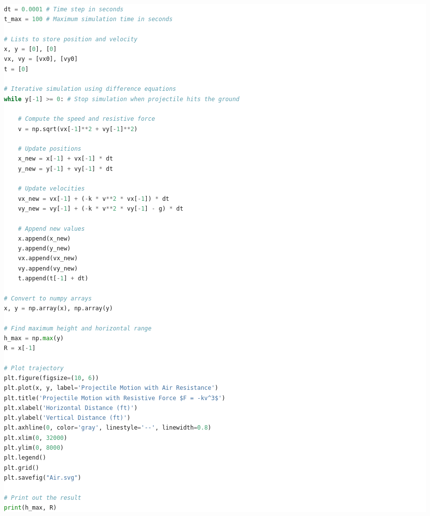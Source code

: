 ```Python
dt = 0.0001 # Time step in seconds
t_max = 100 # Maximum simulation time in seconds

# Lists to store position and velocity
x, y = [0], [0]
vx, vy = [vx0], [vy0]
t = [0]

# Iterative simulation using difference equations
while y[-1] >= 0: # Stop simulation when projectile hits the ground

	# Compute the speed and resistive force
	v = np.sqrt(vx[-1]**2 + vy[-1]**2)
	
	# Update positions
	x_new = x[-1] + vx[-1] * dt
	y_new = y[-1] + vy[-1] * dt

	# Update velocities
	vx_new = vx[-1] + (-k * v**2 * vx[-1]) * dt
	vy_new = vy[-1] + (-k * v**2 * vy[-1] - g) * dt

	# Append new values
	x.append(x_new)
	y.append(y_new)
	vx.append(vx_new)
	vy.append(vy_new)
	t.append(t[-1] + dt)

# Convert to numpy arrays
x, y = np.array(x), np.array(y)

# Find maximum height and horizontal range
h_max = np.max(y)
R = x[-1]

# Plot trajectory
plt.figure(figsize=(10, 6))
plt.plot(x, y, label='Projectile Motion with Air Resistance')
plt.title('Projectile Motion with Resistive Force $F = -kv^3$')
plt.xlabel('Horizontal Distance (ft)')
plt.ylabel('Vertical Distance (ft)')
plt.axhline(0, color='gray', linestyle='--', linewidth=0.8)
plt.xlim(0, 32000)
plt.ylim(0, 8000)
plt.legend()
plt.grid()
plt.savefig("Air.svg")

# Print out the result
print(h_max, R)
```